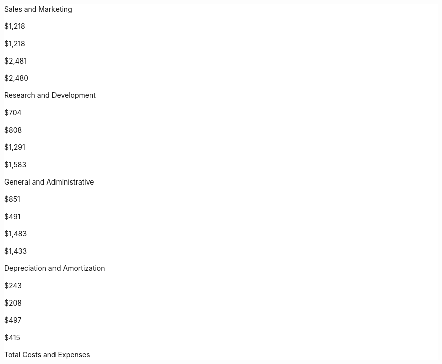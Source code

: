 
Sales and Marketing


$1,218


$1,218


$2,481


$2,480





Research and Development


$704


$808


$1,291


$1,583





General and Administrative


$851


$491


$1,483


$1,433





Depreciation and Amortization


$243


$208


$497


$415





Total Costs and Expenses
